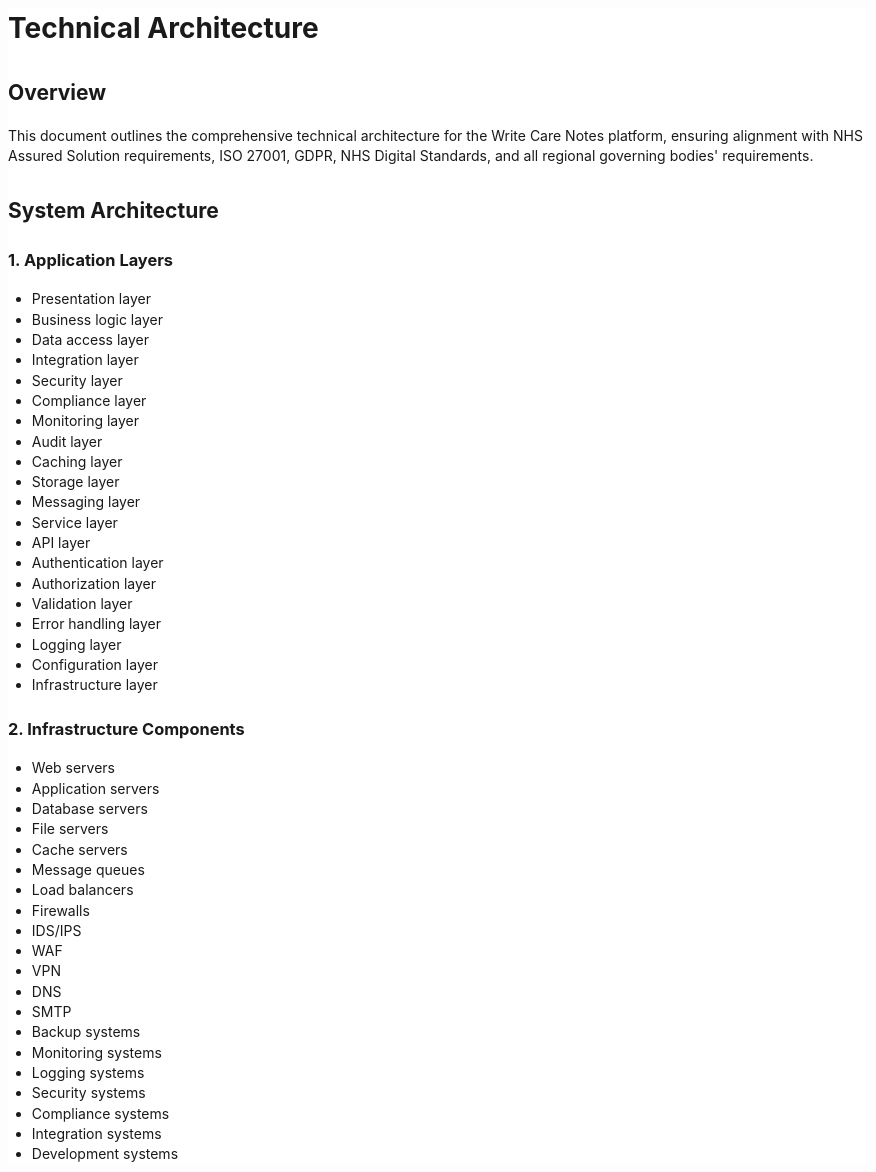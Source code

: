 # Technical Architecture

## Overview
This document outlines the comprehensive technical architecture for the Write Care Notes platform, ensuring alignment with NHS Assured Solution requirements, ISO 27001, GDPR, NHS Digital Standards, and all regional governing bodies' requirements.

## System Architecture

### 1. Application Layers
- Presentation layer
- Business logic layer
- Data access layer
- Integration layer
- Security layer
- Compliance layer
- Monitoring layer
- Audit layer
- Caching layer
- Storage layer
- Messaging layer
- Service layer
- API layer
- Authentication layer
- Authorization layer
- Validation layer
- Error handling layer
- Logging layer
- Configuration layer
- Infrastructure layer

### 2. Infrastructure Components
- Web servers
- Application servers
- Database servers
- File servers
- Cache servers
- Message queues
- Load balancers
- Firewalls
- IDS/IPS
- WAF
- VPN
- DNS
- SMTP
- Backup systems
- Monitoring systems
- Logging systems
- Security systems
- Compliance systems
- Integration systems
- Development systems
